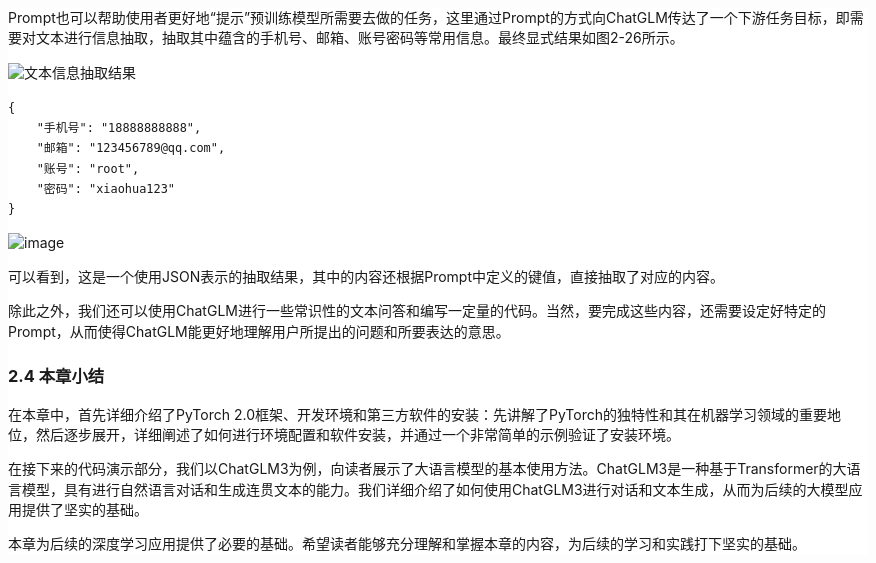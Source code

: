 Prompt也可以帮助使用者更好地“提示”预训练模型所需要去做的任务，这里通过Prompt的方式向ChatGLM传达了一个下游任务目标，即需要对文本进行信息抽取，抽取其中蕴含的手机号、邮箱、账号密码等常用信息。最终显式结果如图2-26所示。

![文本信息抽取结果](图2-26)
```
{
    "手机号": "18888888888",
    "邮箱": "123456789@qq.com",
    "账号": "root",
    "密码": "xiaohua123"
}
```

![image](https://github.com/user-attachments/assets/a8d2e641-2618-4105-aca5-6c140d7a7f16)


可以看到，这是一个使用JSON表示的抽取结果，其中的内容还根据Prompt中定义的键值，直接抽取了对应的内容。


除此之外，我们还可以使用ChatGLM进行一些常识性的文本问答和编写一定量的代码。当然，要完成这些内容，还需要设定好特定的Prompt，从而使得ChatGLM能更好地理解用户所提出的问题和所要表达的意思。

### 2.4 本章小结
在本章中，首先详细介绍了PyTorch 2.0框架、开发环境和第三方软件的安装：先讲解了PyTorch的独特性和其在机器学习领域的重要地位，然后逐步展开，详细阐述了如何进行环境配置和软件安装，并通过一个非常简单的示例验证了安装环境。

在接下来的代码演示部分，我们以ChatGLM3为例，向读者展示了大语言模型的基本使用方法。ChatGLM3是一种基于Transformer的大语言模型，具有进行自然语言对话和生成连贯文本的能力。我们详细介绍了如何使用ChatGLM3进行对话和文本生成，从而为后续的大模型应用提供了坚实的基础。

本章为后续的深度学习应用提供了必要的基础。希望读者能够充分理解和掌握本章的内容，为后续的学习和实践打下坚实的基础。 
